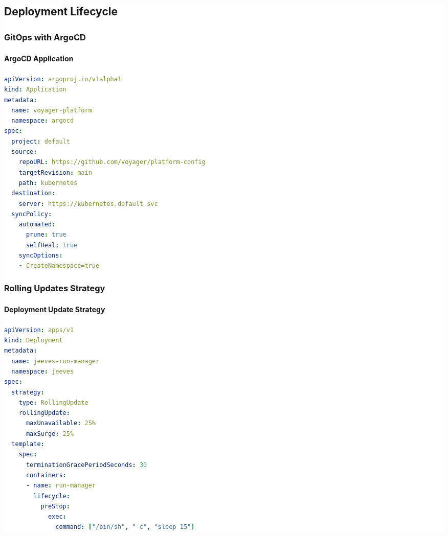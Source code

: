 ## Deployment Lifecycle

### GitOps with ArgoCD

#### ArgoCD Application
```yaml
apiVersion: argoproj.io/v1alpha1
kind: Application
metadata:
  name: voyager-platform
  namespace: argocd
spec:
  project: default
  source:
    repoURL: https://github.com/voyager/platform-config
    targetRevision: main
    path: kubernetes
  destination:
    server: https://kubernetes.default.svc
  syncPolicy:
    automated:
      prune: true
      selfHeal: true
    syncOptions:
    - CreateNamespace=true
```

### Rolling Updates Strategy

#### Deployment Update Strategy
```yaml
apiVersion: apps/v1
kind: Deployment
metadata:
  name: jeeves-run-manager
  namespace: jeeves
spec:
  strategy:
    type: RollingUpdate
    rollingUpdate:
      maxUnavailable: 25%
      maxSurge: 25%
  template:
    spec:
      terminationGracePeriodSeconds: 30
      containers:
      - name: run-manager
        lifecycle:
          preStop:
            exec:
              command: ["/bin/sh", "-c", "sleep 15"]
```
